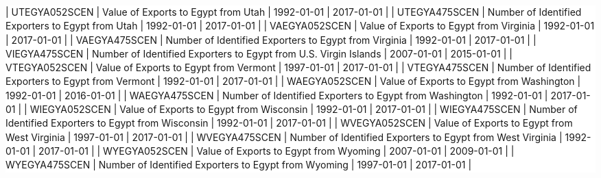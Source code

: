 | UTEGYA052SCEN        | Value of Exports to Egypt from Utah                                                                                                                             | 1992-01-01          | 2017-01-01        |
| UTEGYA475SCEN        | Number of Identified Exporters to Egypt from Utah                                                                                                               | 1992-01-01          | 2017-01-01        |
| VAEGYA052SCEN        | Value of Exports to Egypt from Virginia                                                                                                                         | 1992-01-01          | 2017-01-01        |
| VAEGYA475SCEN        | Number of Identified Exporters to Egypt from Virginia                                                                                                           | 1992-01-01          | 2017-01-01        |
| VIEGYA475SCEN        | Number of Identified Exporters to Egypt from U.S. Virgin Islands                                                                                                | 2007-01-01          | 2015-01-01        |
| VTEGYA052SCEN        | Value of Exports to Egypt from Vermont                                                                                                                          | 1997-01-01          | 2017-01-01        |
| VTEGYA475SCEN        | Number of Identified Exporters to Egypt from Vermont                                                                                                            | 1992-01-01          | 2017-01-01        |
| WAEGYA052SCEN        | Value of Exports to Egypt from Washington                                                                                                                       | 1992-01-01          | 2016-01-01        |
| WAEGYA475SCEN        | Number of Identified Exporters to Egypt from Washington                                                                                                         | 1992-01-01          | 2017-01-01        |
| WIEGYA052SCEN        | Value of Exports to Egypt from Wisconsin                                                                                                                        | 1992-01-01          | 2017-01-01        |
| WIEGYA475SCEN        | Number of Identified Exporters to Egypt from Wisconsin                                                                                                          | 1992-01-01          | 2017-01-01        |
| WVEGYA052SCEN        | Value of Exports to Egypt from West Virginia                                                                                                                    | 1997-01-01          | 2017-01-01        |
| WVEGYA475SCEN        | Number of Identified Exporters to Egypt from West Virginia                                                                                                      | 1992-01-01          | 2017-01-01        |
| WYEGYA052SCEN        | Value of Exports to Egypt from Wyoming                                                                                                                          | 2007-01-01          | 2009-01-01        |
| WYEGYA475SCEN        | Number of Identified Exporters to Egypt from Wyoming                                                                                                            | 1997-01-01          | 2017-01-01        |